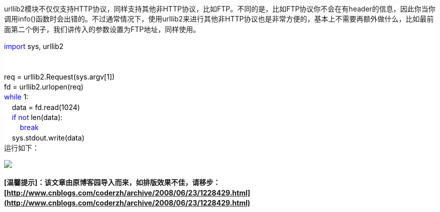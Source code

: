 urllib2模块不仅仅支持HTTP协议，同样支持其他非HTTP协议，比如FTP。不同的是，比如FTP协议你不会在有header的信息，因此你当你调用info()函数时会出错的。不过通常情况下，使用urllib2来进行其他非HTTP协议也是非常方便的，基本上不需要再额外做什么，比如最前面第二个例子，我们讲传入的参数设置为FTP地址，同样使用。

<div class="cnblogs_code"><span style="color: #0000ff;">import</span><span style="color: #000000;">&nbsp;sys,&nbsp;urllib2
<br />
<br />
<br />
req&nbsp;</span><span style="color: #000000;">=</span><span style="color: #000000;">&nbsp;urllib2.Request(sys.argv[</span><span style="color: #000000;">1</span><span style="color: #000000;">])
<br />
fd&nbsp;</span><span style="color: #000000;">=</span><span style="color: #000000;">&nbsp;urllib2.urlopen(req)
<br />
</span><span style="color: #0000ff;">while</span><span style="color: #000000;">&nbsp;</span><span style="color: #000000;">1</span><span style="color: #000000;">:
<br />
&nbsp;&nbsp;&nbsp;&nbsp;data&nbsp;</span><span style="color: #000000;">=</span><span style="color: #000000;">&nbsp;fd.read(</span><span style="color: #000000;">1024</span><span style="color: #000000;">)
<br />
&nbsp;&nbsp;&nbsp;&nbsp;</span><span style="color: #0000ff;">if</span><span style="color: #000000;">&nbsp;</span><span style="color: #0000ff;">not</span><span style="color: #000000;">&nbsp;len(data):
<br />
&nbsp;&nbsp;&nbsp;&nbsp;&nbsp;&nbsp;&nbsp;&nbsp;</span><span style="color: #0000ff;">break</span><span style="color: #000000;">
<br />
&nbsp;&nbsp;&nbsp;&nbsp;sys.stdout.write(data)</span></div>
运行如下：

![](http://www.cnblogs.com/images/cnblogs_com/coderzh/FTP.JPG)

**[温馨提示]：该文章由原博客园导入而来，如排版效果不佳，请移步：[http://www.cnblogs.com/coderzh/archive/2008/06/23/1228429.html](http://www.cnblogs.com/coderzh/archive/2008/06/23/1228429.html)**